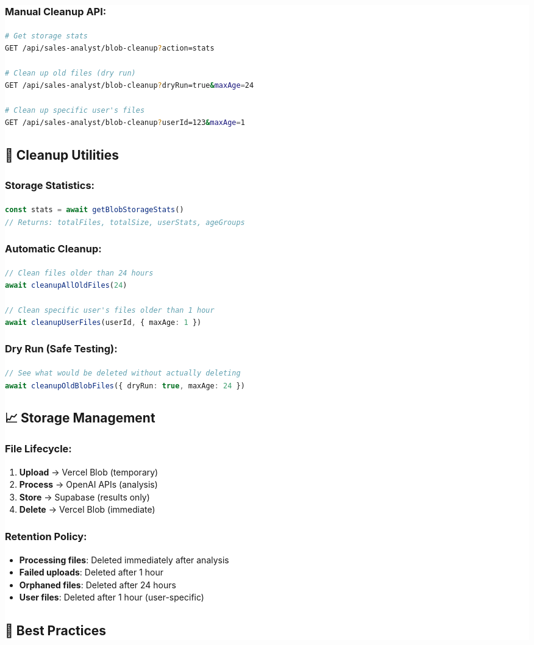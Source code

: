 ### **Manual Cleanup API:**
```bash
# Get storage stats
GET /api/sales-analyst/blob-cleanup?action=stats

# Clean up old files (dry run)
GET /api/sales-analyst/blob-cleanup?dryRun=true&maxAge=24

# Clean up specific user's files
GET /api/sales-analyst/blob-cleanup?userId=123&maxAge=1
```

## 🔧 **Cleanup Utilities**

### **Storage Statistics:**
```typescript
const stats = await getBlobStorageStats()
// Returns: totalFiles, totalSize, userStats, ageGroups
```

### **Automatic Cleanup:**
```typescript
// Clean files older than 24 hours
await cleanupAllOldFiles(24)

// Clean specific user's files older than 1 hour
await cleanupUserFiles(userId, { maxAge: 1 })
```

### **Dry Run (Safe Testing):**
```typescript
// See what would be deleted without actually deleting
await cleanupOldBlobFiles({ dryRun: true, maxAge: 24 })
```

## 📈 **Storage Management**

### **File Lifecycle:**
1. **Upload** → Vercel Blob (temporary)
2. **Process** → OpenAI APIs (analysis)
3. **Store** → Supabase (results only)
4. **Delete** → Vercel Blob (immediate)

### **Retention Policy:**
- **Processing files**: Deleted immediately after analysis
- **Failed uploads**: Deleted after 1 hour
- **Orphaned files**: Deleted after 24 hours
- **User files**: Deleted after 1 hour (user-specific)

## 🎯 **Best Practices**

